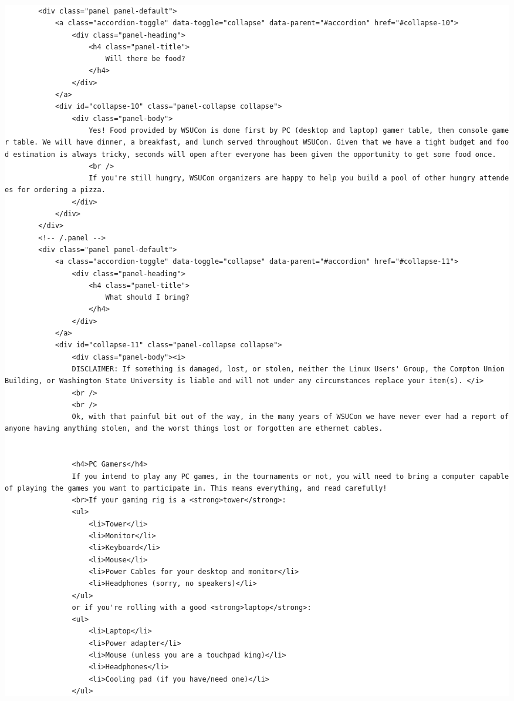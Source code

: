             <div class="panel panel-default">
                <a class="accordion-toggle" data-toggle="collapse" data-parent="#accordion" href="#collapse-10">
                    <div class="panel-heading">
                        <h4 class="panel-title">
                            Will there be food?
                        </h4>
                    </div>
                </a>
                <div id="collapse-10" class="panel-collapse collapse">
                    <div class="panel-body">
                        Yes! Food provided by WSUCon is done first by PC (desktop and laptop) gamer table, then console gamer table. We will have dinner, a breakfast, and lunch served throughout WSUCon. Given that we have a tight budget and food estimation is always tricky, seconds will open after everyone has been given the opportunity to get some food once.
                        <br />
                        If you're still hungry, WSUCon organizers are happy to help you build a pool of other hungry attendees for ordering a pizza.
                    </div>
                </div>
            </div>
            <!-- /.panel -->
            <div class="panel panel-default">
                <a class="accordion-toggle" data-toggle="collapse" data-parent="#accordion" href="#collapse-11">
                    <div class="panel-heading">
                        <h4 class="panel-title">
                            What should I bring?
                        </h4>
                    </div>
                </a>
                <div id="collapse-11" class="panel-collapse collapse">
                    <div class="panel-body"><i>
                    DISCLAIMER: If something is damaged, lost, or stolen, neither the Linux Users' Group, the Compton Union Building, or Washington State University is liable and will not under any circumstances replace your item(s). </i>
                    <br />
                    <br />
                    Ok, with that painful bit out of the way, in the many years of WSUCon we have never ever had a report of anyone having anything stolen, and the worst things lost or forgotten are ethernet cables. 


                    <h4>PC Gamers</h4>
                    If you intend to play any PC games, in the tournaments or not, you will need to bring a computer capable of playing the games you want to participate in. This means everything, and read carefully!
                    <br>If your gaming rig is a <strong>tower</strong>:
                    <ul>
                        <li>Tower</li>
                        <li>Monitor</li>
                        <li>Keyboard</li>
                        <li>Mouse</li>
                        <li>Power Cables for your desktop and monitor</li>
                        <li>Headphones (sorry, no speakers)</li>
                    </ul>
                    or if you're rolling with a good <strong>laptop</strong>:
                    <ul>
                        <li>Laptop</li>
                        <li>Power adapter</li>
                        <li>Mouse (unless you are a touchpad king)</li>
                        <li>Headphones</li>
                        <li>Cooling pad (if you have/need one)</li>
                    </ul>
